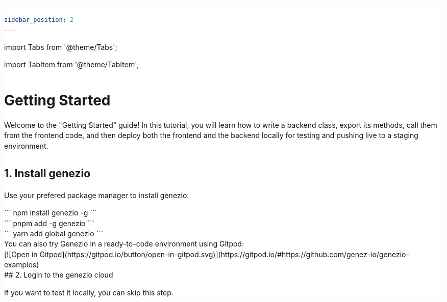 ```yaml
---
sidebar_position: 2
---
```


import Tabs from '@theme/Tabs';

import TabItem from '@theme/TabItem';

# Getting Started

Welcome to the "Getting Started" guide! In this tutorial, you will learn how to write a backend class, export its methods, call them from the frontend code, and then deploy both the frontend and the backend locally for testing and pushing live to a staging environment.

## 1. Install genezio

Use your prefered package manager to install genezio:

<Tabs>
  <TabItem className="tab-item" value="npm" label="npm">
<div id="step1-install-npm">
  ```
  npm install genezio -g
  ```
  </div>
  </TabItem>
  <TabItem className="tab-item" value="pnpm" label="pnpm">
  <div id="step1-install-pnpm">
  ```
  pnpm add -g genezio
  ```
  </div>
  </TabItem>
  <TabItem  className="tab-item" value="yarn" label="yarn">
  <div id="step1-install-yarn">
  ```
  yarn add global genezio
  ```
  </div>
  </TabItem>
</Tabs>
You can also try Genezio in a ready-to-code environment using Gitpod:

<div id="try-gitpod">
[![Open in Gitpod](https://gitpod.io/button/open-in-gitpod.svg)](https://gitpod.io/#https://github.com/genez-io/genezio-examples)
</div>
## 2. Login to the genezio cloud

If you want to test it locally, you can skip this step.
